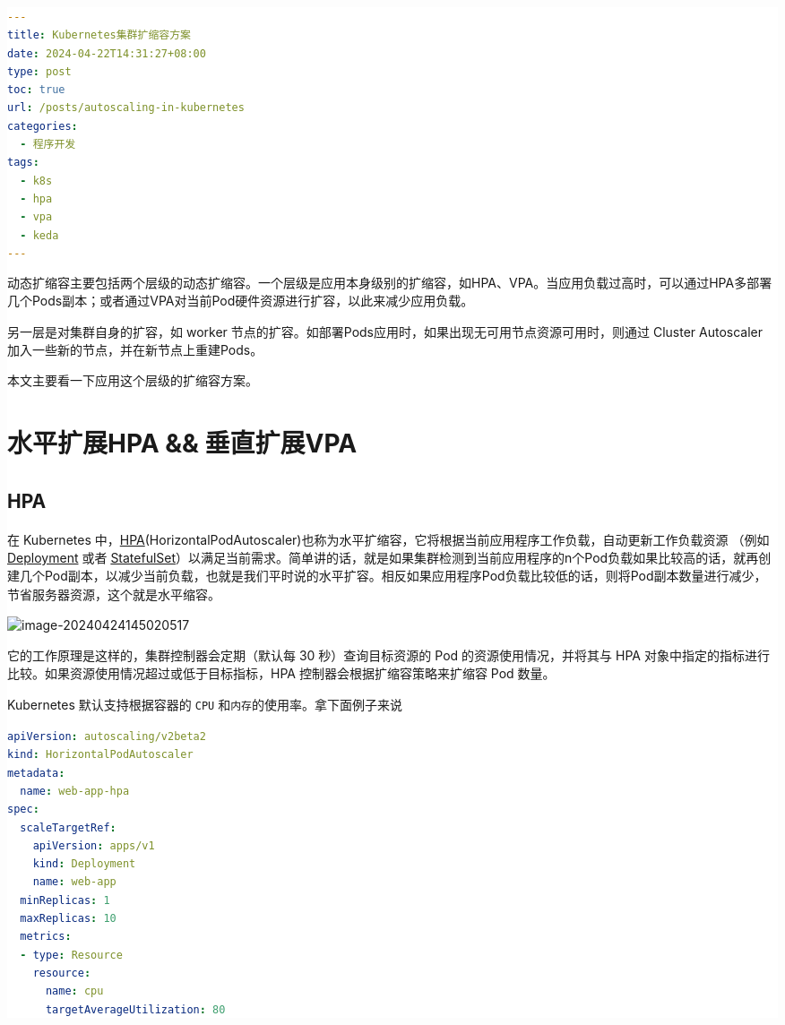 ```yaml
---
title: Kubernetes集群扩缩容方案
date: 2024-04-22T14:31:27+08:00
type: post
toc: true
url: /posts/autoscaling-in-kubernetes
categories:
  - 程序开发
tags:
  - k8s
  - hpa
  - vpa
  - keda
---
```


动态扩缩容主要包括两个层级的动态扩缩容。一个层级是应用本身级别的扩缩容，如HPA、VPA。当应用负载过高时，可以通过HPA多部署几个Pods副本；或者通过VPA对当前Pod硬件资源进行扩容，以此来减少应用负载。

另一层是对集群自身的扩容，如 worker 节点的扩容。如部署Pods应用时，如果出现无可用节点资源可用时，则通过 Cluster Autoscaler 加入一些新的节点，并在新节点上重建Pods。

本文主要看一下应用这个层级的扩缩容方案。

# 水平扩展HPA && 垂直扩展VPA

## HPA

在 Kubernetes 中，[HPA](https://kubernetes.io/zh-cn/docs/tasks/run-application/horizontal-pod-autoscale/)(HorizontalPodAutoscaler)也称为水平扩缩容，它将根据当前应用程序工作负载，自动更新工作负载资源 （例如 [Deployment](https://kubernetes.io/zh-cn/docs/concepts/workloads/controllers/deployment/) 或者 [StatefulSet](https://kubernetes.io/zh-cn/docs/concepts/workloads/controllers/statefulset/)）以满足当前需求。简单讲的话，就是如果集群检测到当前应用程序的n个Pod负载如果比较高的话，就再创建几个Pod副本，以减少当前负载，也就是我们平时说的水平扩容。相反如果应用程序Pod负载比较低的话，则将Pod副本数量进行减少，节省服务器资源，这个就是水平缩容。

![image-20240424145020517](https://blogstatic.haohtml.com//uploads/2024/04/image-20240424145020517.png)

它的工作原理是这样的，集群控制器会定期（默认每 30 秒）查询目标资源的 Pod 的资源使用情况，并将其与 HPA 对象中指定的指标进行比较。如果资源使用情况超过或低于目标指标，HPA 控制器会根据扩缩容策略来扩缩容 Pod 数量。

Kubernetes 默认支持根据容器的 `CPU` 和`内存`的使用率。拿下面例子来说

```yaml
apiVersion: autoscaling/v2beta2
kind: HorizontalPodAutoscaler
metadata:
  name: web-app-hpa
spec:
  scaleTargetRef:
    apiVersion: apps/v1
    kind: Deployment
    name: web-app
  minReplicas: 1
  maxReplicas: 10
  metrics:
  - type: Resource
    resource:
      name: cpu
      targetAverageUtilization: 80
```
